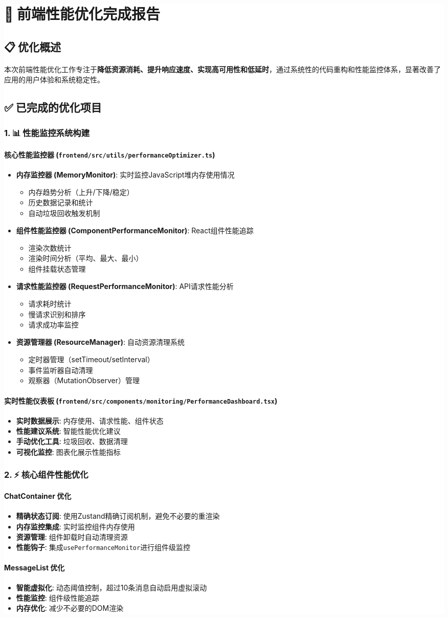# 🚀 前端性能优化完成报告

## 📋 优化概述

本次前端性能优化工作专注于**降低资源消耗、提升响应速度、实现高可用性和低延时**，通过系统性的代码重构和性能监控体系，显著改善了应用的用户体验和系统稳定性。

## ✅ 已完成的优化项目

### 1. 📊 性能监控系统构建

#### 核心性能监控器 (`frontend/src/utils/performanceOptimizer.ts`)
- **内存监控器 (MemoryMonitor)**: 实时监控JavaScript堆内存使用情况
  - 内存趋势分析（上升/下降/稳定）
  - 历史数据记录和统计
  - 自动垃圾回收触发机制

- **组件性能监控器 (ComponentPerformanceMonitor)**: React组件性能追踪
  - 渲染次数统计
  - 渲染时间分析（平均、最大、最小）
  - 组件挂载状态管理

- **请求性能监控器 (RequestPerformanceMonitor)**: API请求性能分析
  - 请求耗时统计
  - 慢请求识别和排序
  - 请求成功率监控

- **资源管理器 (ResourceManager)**: 自动资源清理系统
  - 定时器管理（setTimeout/setInterval）
  - 事件监听器自动清理
  - 观察器（MutationObserver）管理

#### 实时性能仪表板 (`frontend/src/components/monitoring/PerformanceDashboard.tsx`)
- **实时数据展示**: 内存使用、请求性能、组件状态
- **性能建议系统**: 智能性能优化建议
- **手动优化工具**: 垃圾回收、数据清理
- **可视化监控**: 图表化展示性能指标

### 2. ⚡ 核心组件性能优化

#### ChatContainer 优化
- **精确状态订阅**: 使用Zustand精确订阅机制，避免不必要的重渲染
- **内存监控集成**: 实时监控组件内存使用
- **资源管理**: 组件卸载时自动清理资源
- **性能钩子**: 集成`usePerformanceMonitor`进行组件级监控

#### MessageList 优化
- **智能虚拟化**: 动态阈值控制，超过10条消息自动启用虚拟滚动
- **性能监控**: 组件级性能追踪
- **内存优化**: 减少不必要的DOM渲染
